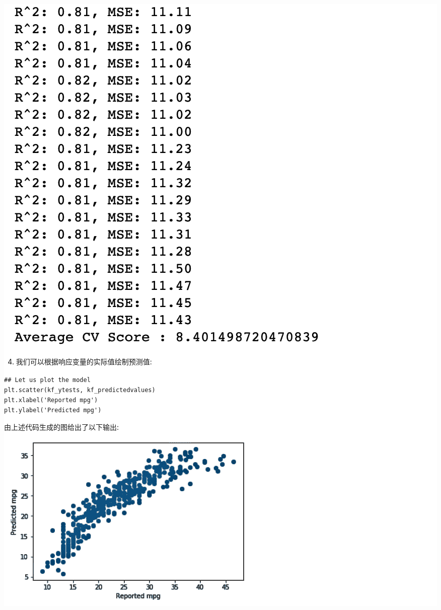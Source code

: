 ![](img/0bc1d360-d30b-4a3b-b22b-16fc5935b2ce.png)

4.  我们可以根据响应变量的实际值绘制预测值:

```
## Let us plot the model
plt.scatter(kf_ytests, kf_predictedvalues)
plt.xlabel('Reported mpg')
plt.ylabel('Predicted mpg')
```

由上述代码生成的图给出了以下输出:

![](img/969f0588-1f82-4dde-8732-f3a96c8f59a4.png)
